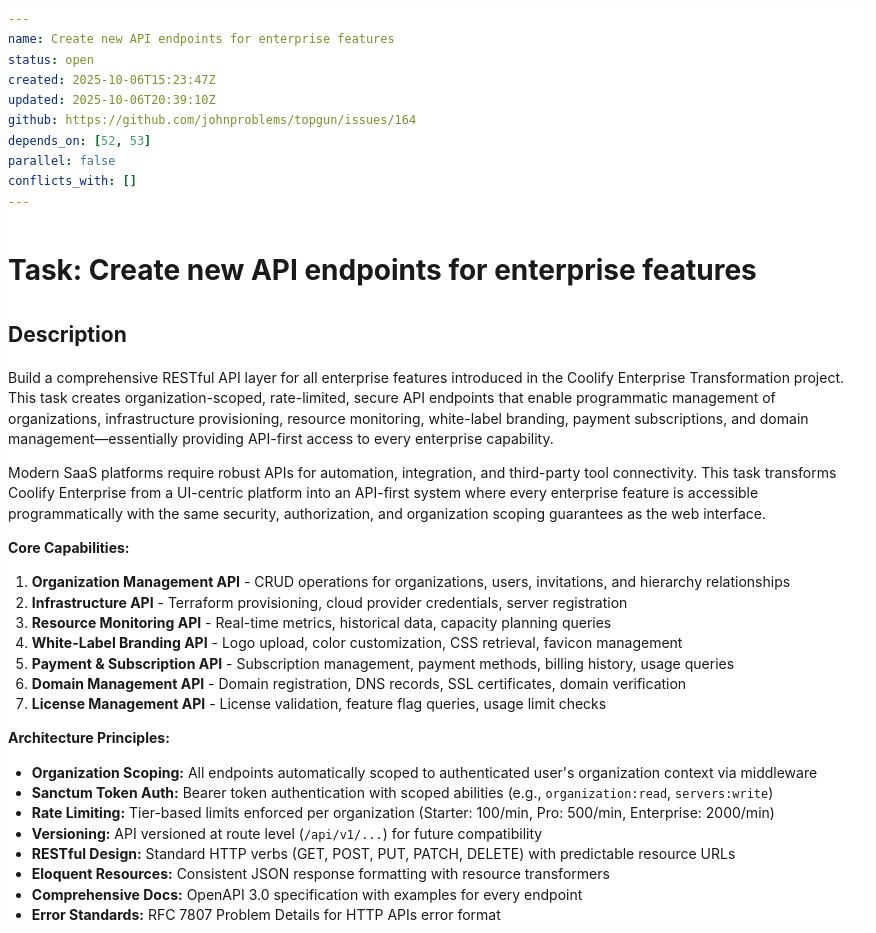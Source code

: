 ```yaml
---
name: Create new API endpoints for enterprise features
status: open
created: 2025-10-06T15:23:47Z
updated: 2025-10-06T20:39:10Z
github: https://github.com/johnproblems/topgun/issues/164
depends_on: [52, 53]
parallel: false
conflicts_with: []
---
```


# Task: Create new API endpoints for enterprise features

## Description

Build a comprehensive RESTful API layer for all enterprise features introduced in the Coolify Enterprise Transformation project. This task creates organization-scoped, rate-limited, secure API endpoints that enable programmatic management of organizations, infrastructure provisioning, resource monitoring, white-label branding, payment subscriptions, and domain management—essentially providing API-first access to every enterprise capability.

Modern SaaS platforms require robust APIs for automation, integration, and third-party tool connectivity. This task transforms Coolify Enterprise from a UI-centric platform into an API-first system where every enterprise feature is accessible programmatically with the same security, authorization, and organization scoping guarantees as the web interface.

**Core Capabilities:**

1. **Organization Management API** - CRUD operations for organizations, users, invitations, and hierarchy relationships
2. **Infrastructure API** - Terraform provisioning, cloud provider credentials, server registration
3. **Resource Monitoring API** - Real-time metrics, historical data, capacity planning queries
4. **White-Label Branding API** - Logo upload, color customization, CSS retrieval, favicon management
5. **Payment & Subscription API** - Subscription management, payment methods, billing history, usage queries
6. **Domain Management API** - Domain registration, DNS records, SSL certificates, domain verification
7. **License Management API** - License validation, feature flag queries, usage limit checks

**Architecture Principles:**

- **Organization Scoping:** All endpoints automatically scoped to authenticated user's organization context via middleware
- **Sanctum Token Auth:** Bearer token authentication with scoped abilities (e.g., `organization:read`, `servers:write`)
- **Rate Limiting:** Tier-based limits enforced per organization (Starter: 100/min, Pro: 500/min, Enterprise: 2000/min)
- **Versioning:** API versioned at route level (`/api/v1/...`) for future compatibility
- **RESTful Design:** Standard HTTP verbs (GET, POST, PUT, PATCH, DELETE) with predictable resource URLs
- **Eloquent Resources:** Consistent JSON response formatting with resource transformers
- **Comprehensive Docs:** OpenAPI 3.0 specification with examples for every endpoint
- **Error Standards:** RFC 7807 Problem Details for HTTP APIs error format

